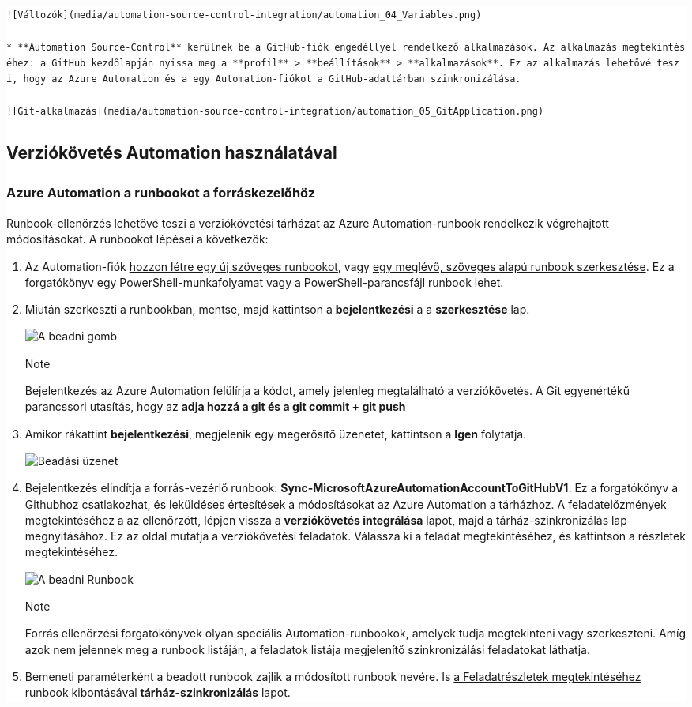     ![Változók](media/automation-source-control-integration/automation_04_Variables.png)  

    * **Automation Source-Control** kerülnek be a GitHub-fiók engedéllyel rendelkező alkalmazások. Az alkalmazás megtekintéséhez: a GitHub kezdőlapján nyissa meg a **profil** > **beállítások** > **alkalmazások**. Ez az alkalmazás lehetővé teszi, hogy az Azure Automation és a egy Automation-fiókot a GitHub-adattárban szinkronizálása.  

    ![Git-alkalmazás](media/automation-source-control-integration/automation_05_GitApplication.png)


## <a name="using-source-control-in-automation"></a>Verziókövetés Automation használatával
### <a name="check-in-a-runbook-from-azure-automation-to-source-control"></a>Azure Automation a runbookot a forráskezelőhöz
Runbook-ellenőrzés lehetővé teszi a verziókövetési tárházat az Azure Automation-runbook rendelkezik végrehajtott módosításokat. A runbookot lépései a következők:

1. Az Automation-fiók [hozzon létre egy új szöveges runbookot](automation-first-runbook-textual.md), vagy [egy meglévő, szöveges alapú runbook szerkesztése](automation-edit-textual-runbook.md). Ez a forgatókönyv egy PowerShell-munkafolyamat vagy a PowerShell-parancsfájl runbook lehet.  
2. Miután szerkeszti a runbookban, mentse, majd kattintson a **bejelentkezési** a a **szerkesztése** lap.  
   
    ![A beadni gomb](media/automation-source-control-integration/automation_06_CheckinButton.png)

     > [!NOTE] 
     > Bejelentkezés az Azure Automation felülírja a kódot, amely jelenleg megtalálható a verziókövetés. A Git egyenértékű parancssori utasítás, hogy az **adja hozzá a git és a git commit + git push**  

1. Amikor rákattint **bejelentkezési**, megjelenik egy megerősítő üzenetet, kattintson a **Igen** folytatja.  
   
    ![Beadási üzenet](media/automation-source-control-integration/automation_07_CheckinMessage.png)
2. Bejelentkezés elindítja a forrás-vezérlő runbook: **Sync-MicrosoftAzureAutomationAccountToGitHubV1**. Ez a forgatókönyv a Githubhoz csatlakozhat, és leküldéses értesítések a módosításokat az Azure Automation a tárházhoz. A feladatelőzmények megtekintéséhez a az ellenőrzött, lépjen vissza a **verziókövetés integrálása** lapot, majd a tárház-szinkronizálás lap megnyitásához. Ez az oldal mutatja a verziókövetési feladatok.  Válassza ki a feladat megtekintéséhez, és kattintson a részletek megtekintéséhez.  
   
    ![A beadni Runbook](media/automation-source-control-integration/automation_08_CheckinRunbook.png)
   
   > [!NOTE]
   > Forrás ellenőrzési forgatókönyvek olyan speciális Automation-runbookok, amelyek tudja megtekinteni vagy szerkeszteni. Amíg azok nem jelennek meg a runbook listáján, a feladatok listája megjelenítő szinkronizálási feladatokat láthatja.
   > 
   > 
3. Bemeneti paraméterként a beadott runbook zajlik a módosított runbook nevére. Is [a Feladatrészletek megtekintéséhez](automation-runbook-execution.md#viewing-job-status-from-the-azure-portal) runbook kibontásával **tárház-szinkronizálás** lapot.  
   